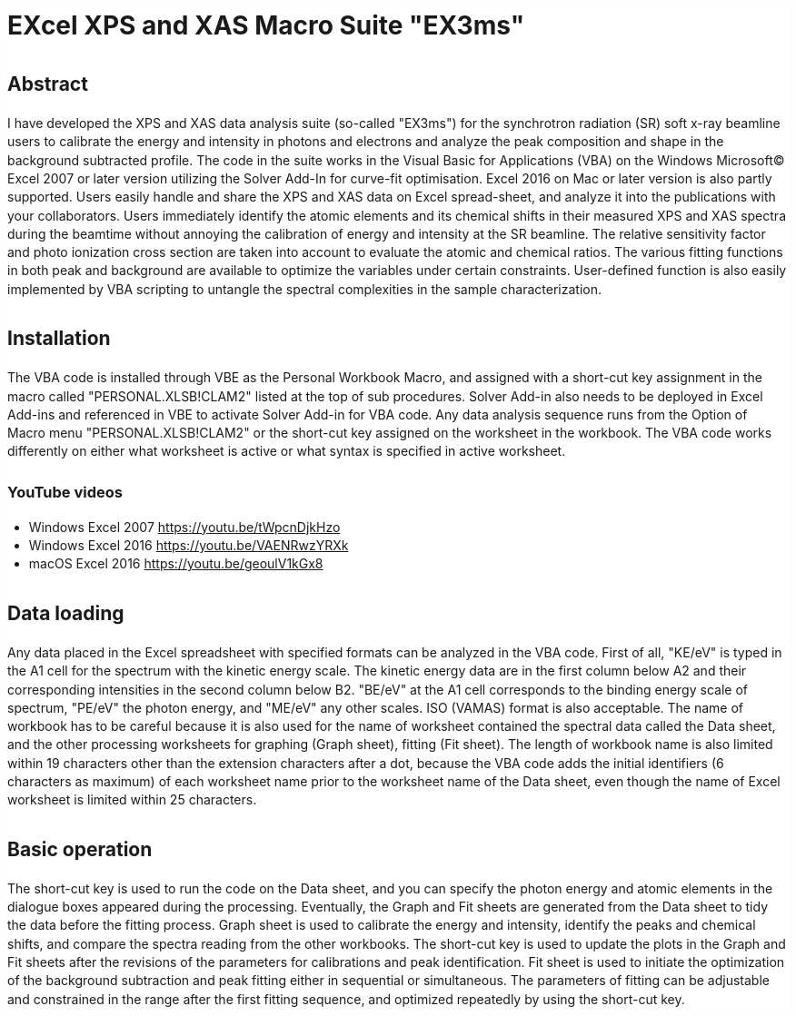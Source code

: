 # EXcel XPS and XAS Macro Suite "EX3ms"

## Abstract
I have developed the XPS and XAS data analysis suite (so-called "EX3ms") for the synchrotron radiation (SR) soft x-ray beamline users to calibrate the energy and intensity in photons and electrons and analyze the peak composition and shape in the background subtracted profile. The code in the suite works in the Visual Basic for Applications (VBA) on the Windows Microsoft&copy; Excel 2007 or later version utilizing the Solver Add-In for curve-fit optimisation. Excel 2016 on Mac or later version is also partly supported. Users easily handle and share the XPS and XAS data on Excel spread-sheet, and analyze it into the publications with your collaborators. Users immediately identify the atomic elements and its chemical shifts in their measured XPS and XAS spectra during the beamtime without annoying the calibration of energy and intensity at the SR beamline. The relative sensitivity factor and photo ionization cross section are taken into account to evaluate the atomic and chemical ratios. The various fitting functions in both peak and background are available to optimize the variables under certain constraints. User-defined function is also easily implemented by VBA scripting to untangle the spectral complexities in the sample characterization.

## Installation
The VBA code is installed through VBE as the Personal Workbook Macro, and assigned with a short-cut key assignment in the macro called "PERSONAL.XLSB!CLAM2" listed at the top of sub procedures. Solver Add-in also needs to be deployed in Excel Add-ins and referenced in VBE to activate Solver Add-in for VBA code. Any data analysis sequence runs from the Option of Macro menu "PERSONAL.XLSB!CLAM2" or the short-cut key assigned on the worksheet in the workbook. The VBA code works differently on either what worksheet is active or what syntax is specified in active worksheet. 

### YouTube videos
- Windows Excel 2007 https://youtu.be/tWpcnDjkHzo
- Windows Excel 2016 https://youtu.be/VAENRwzYRXk
- macOS Excel 2016 https://youtu.be/geoulV1kGx8

## Data loading
Any data placed in the Excel spreadsheet with specified formats can be analyzed in the VBA code. First of all, "KE/eV" is typed in the A1 cell for the spectrum with the kinetic energy scale. The kinetic energy data are in the first column below A2 and their corresponding intensities in the second column below B2. "BE/eV" at the A1 cell corresponds to the binding energy scale of spectrum, "PE/eV" the photon energy, and "ME/eV" any other scales. ISO (VAMAS) format is also acceptable. The name of workbook has to be careful because it is also used for the name of worksheet contained the spectral data called the Data sheet, and the other processing worksheets for graphing (Graph sheet), fitting (Fit sheet). The length of workbook name is also limited within 19 characters other than the extension characters after a dot, because the VBA code adds the initial identifiers (6 characters as maximum) of each worksheet name prior to the worksheet name of the Data sheet, even though the name of Excel worksheet is limited within 25 characters.

## Basic operation
The short-cut key is used to run the code on the Data sheet, and you can specify the photon energy and atomic elements in the dialogue boxes appeared during the processing. Eventually, the Graph and Fit sheets are generated from the Data sheet to tidy the data before the fitting process. Graph sheet is used to calibrate the energy and intensity, identify the peaks and chemical shifts, and compare the spectra reading from the other workbooks. The short-cut key is used to update the plots in the Graph and Fit sheets after the revisions of the parameters for calibrations and peak identification. Fit sheet is used to initiate the optimization of the background subtraction and peak fitting either in sequential or simultaneous. The parameters of fitting can be adjustable and constrained in the range after the first fitting sequence, and optimized repeatedly by using the short-cut key.
